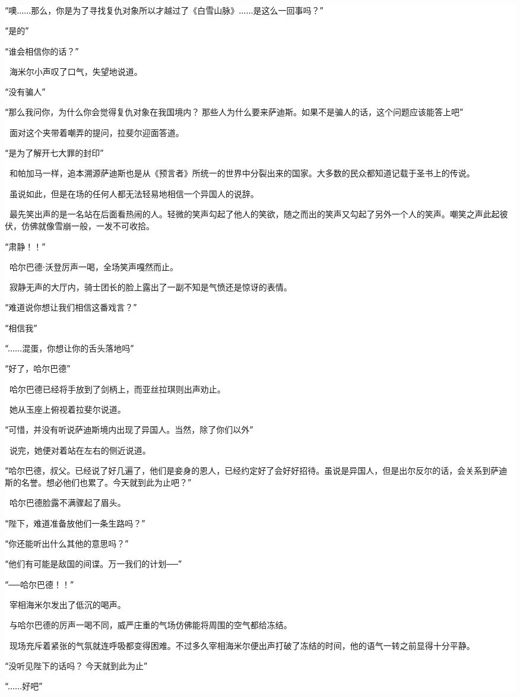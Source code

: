 “噢……那么，你是为了寻找复仇对象所以才越过了《白雪山脉》……是这么一回事吗？”

“是的”

“谁会相信你的话？”

  海米尔小声叹了口气，失望地说道。

“没有骗人”

“那么我问你，为什么你会觉得复仇对象在我国境内？ 那些人为什么要来萨迪斯。如果不是骗人的话，这个问题应该能答上吧”

  面对这个夹带着嘲弄的提问，拉斐尔迎面答道。

“是为了解开七大罪的封印”

  和帕加马一样，追本溯源萨迪斯也是从《预言者》所统一的世界中分裂出来的国家。大多数的民众都知道记载于圣书上的传说。

  虽说如此，但是在场的任何人都无法轻易地相信一个异国人的说辞。

  最先笑出声的是一名站在后面看热闹的人。轻微的笑声勾起了他人的笑欲，随之而出的笑声又勾起了另外一个人的笑声。嘲笑之声此起彼伏，仿佛就像雪崩一般，一发不可收拾。

“肃静！！”

  哈尔巴德·沃登厉声一喝，全场笑声嘎然而止。

  寂静无声的大厅内，骑士团长的脸上露出了一副不知是气愤还是惊讶的表情。

“难道说你想让我们相信这番戏言？”

“相信我”

“……混蛋，你想让你的舌头落地吗”

“好了，哈尔巴德”

  哈尔巴德已经将手放到了剑柄上，而亚丝拉琪则出声劝止。

  她从玉座上俯视着拉斐尔说道。

“可惜，并没有听说萨迪斯境内出现了异国人。当然，除了你们以外”

  说完，她便对着站在左右的侧近说道。

“哈尔巴德，叔父。已经说了好几遍了，他们是妾身的恩人，已经约定好了会好好招待。虽说是异国人，但是出尔反尔的话，会关系到萨迪斯的名誉。想必他们也累了。今天就到此为止吧？”

  哈尔巴德脸露不满骤起了眉头。

“陛下，难道准备放他们一条生路吗？”

“你还能听出什么其他的意思吗？”

“他们有可能是敌国的间谍。万一我们的计划──”

“──哈尔巴德！！”

  宰相海米尔发出了低沉的喝声。

  与哈尔巴德的厉声一喝不同，威严庄重的气场仿佛能将周围的空气都给冻结。

  现场充斥着紧张的气氛就连呼吸都变得困难。不过多久宰相海米尔便出声打破了冻结的时间，他的语气一转之前显得十分平静。

“没听见陛下的话吗？ 今天就到此为止”

“……好吧”
